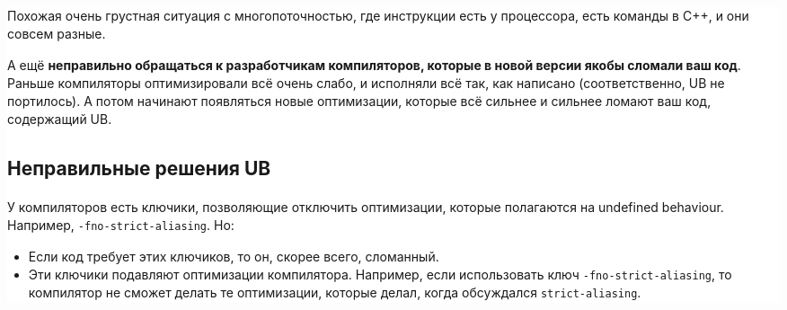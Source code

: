 Похожая очень грустная ситуация с многопоточностью, где инструкции есть у процессора, есть команды в C++, и они совсем разные.

А ещё **неправильно обращаться к разработчикам компиляторов, которые в новой версии якобы сломали ваш код**. Раньше компиляторы оптимизировали всё очень слабо, и исполняли всё так, как написано (соответственно, UB не портилось). А потом начинают появляться новые оптимизации, которые всё сильнее и сильнее ломают ваш код, содержащий UB.

## Неправильные решения UB

У компиляторов есть ключики, позволяющие отключить оптимизации, которые полагаются на undefined behaviour. Например, `-fno-strict-aliasing`.
Но:
- Если код требует этих ключиков, то он, скорее всего, сломанный.
- Эти ключики подавляют оптимизации компилятора. Например, если использовать ключ `-fno-strict-aliasing`, то компилятор не сможет делать те оптимизации, которые делал, когда обсуждался `strict-aliasing`.
